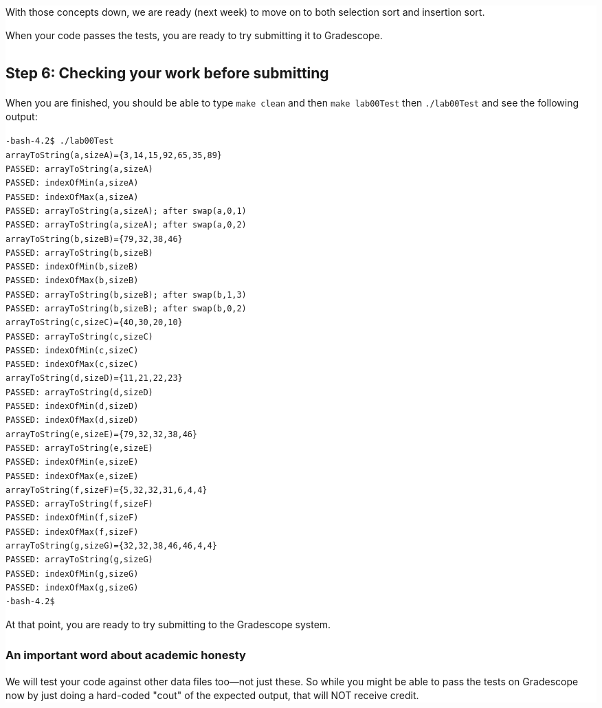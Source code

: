 With those concepts down, we are ready (next week) to move on to both
selection sort and insertion sort.

When your code passes the tests, you are ready to try submitting it to
Gradescope.

Step 6: Checking your work before submitting
--------------------------------------------

When you are finished, you should be able to type `make clean` and then
`make lab00Test` then `./lab00Test` and see the following output:

``` {.bash}
-bash-4.2$ ./lab00Test
arrayToString(a,sizeA)={3,14,15,92,65,35,89}
PASSED: arrayToString(a,sizeA)
PASSED: indexOfMin(a,sizeA)
PASSED: indexOfMax(a,sizeA)
PASSED: arrayToString(a,sizeA); after swap(a,0,1)
PASSED: arrayToString(a,sizeA); after swap(a,0,2)
arrayToString(b,sizeB)={79,32,38,46}
PASSED: arrayToString(b,sizeB)
PASSED: indexOfMin(b,sizeB)
PASSED: indexOfMax(b,sizeB)
PASSED: arrayToString(b,sizeB); after swap(b,1,3)
PASSED: arrayToString(b,sizeB); after swap(b,0,2)
arrayToString(c,sizeC)={40,30,20,10}
PASSED: arrayToString(c,sizeC)
PASSED: indexOfMin(c,sizeC)
PASSED: indexOfMax(c,sizeC)
arrayToString(d,sizeD)={11,21,22,23}
PASSED: arrayToString(d,sizeD)
PASSED: indexOfMin(d,sizeD)
PASSED: indexOfMax(d,sizeD)
arrayToString(e,sizeE)={79,32,32,38,46}
PASSED: arrayToString(e,sizeE)
PASSED: indexOfMin(e,sizeE)
PASSED: indexOfMax(e,sizeE)
arrayToString(f,sizeF)={5,32,32,31,6,4,4}
PASSED: arrayToString(f,sizeF)
PASSED: indexOfMin(f,sizeF)
PASSED: indexOfMax(f,sizeF)
arrayToString(g,sizeG)={32,32,38,46,46,4,4}
PASSED: arrayToString(g,sizeG)
PASSED: indexOfMin(g,sizeG)
PASSED: indexOfMax(g,sizeG)
-bash-4.2$
```

At that point, you are ready to try submitting to the Gradescope system.

### An important word about academic honesty

We will test your code against other data files too—not just these. So
while you might be able to pass the tests on Gradescope now by just doing
a hard-coded "cout" of the expected output, that will NOT receive
credit.
